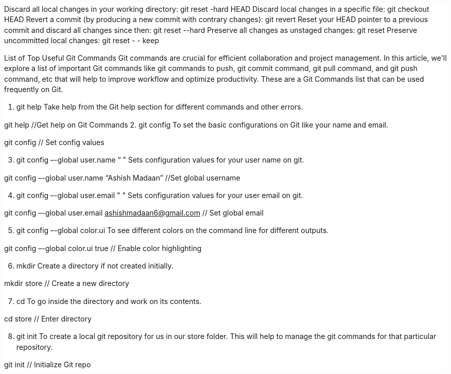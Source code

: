 Discard all local changes in your working directory: git reset -hard HEAD
Discard local changes in a specific file: git checkout HEAD
Revert a commit (by producing a new commit with contrary changes): git revert
Reset your HEAD pointer to a previous commit and discard all changes since then: git reset --hard
Preserve all changes as unstaged changes: git reset
Preserve uncommitted local changes: git reset - - keep





List of Top Useful Git Commands
Git commands are crucial for efficient collaboration and project management. In this article, we'll explore a list of important Git commands like git commands to push, git commit command, git pull command, and git push command, etc that will help to improve workflow and optimize productivity. These are a Git Commands list that can be used frequently on Git.

1. git help
Take help from the Git help section for different commands and other errors.  

git help       //Get help on Git Commands
2. git config
To set the basic configurations on Git like your name and email.

git config       // Set config values

  3. git config –-global user.name “ ”
Sets configuration values for your user name on git. 

git config –-global user.name “Ashish Madaan”    //Set global username


4. git config –-global user.email " "
Sets configuration values for your user email on git.  

git config –-global user.email ashishmadaan6@gmail.com     // Set global email


5. git config –-global color.ui
To see different colors on the command line for different outputs.  

git config –-global color.ui true                           //  Enable color highlighting       


6. mkdir
Create a directory if not created initially. 

mkdir store                                                     // Create a new directory


7. cd
To go inside the directory and work on its contents.  

cd store                                                  // Enter directory        


8. git init
To create a local git repository for us in our store folder. This will help to manage the git commands for that particular repository.  

git init                                                 // Initialize Git repo

